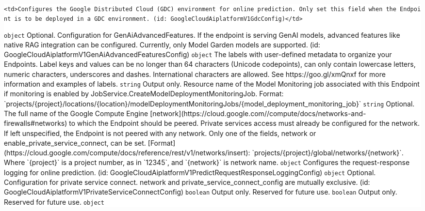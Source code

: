     <td>Configures the Google Distributed Cloud (GDC) environment for online prediction. Only set this field when the Endpoint is to be deployed in a GDC environment. (id: GoogleCloudAiplatformV1GdcConfig)</td>
</tr>
<tr>
    <td><CopyableCode code="genAiAdvancedFeaturesConfig" /></td>
    <td><code>object</code></td>
    <td>Optional. Configuration for GenAiAdvancedFeatures. If the endpoint is serving GenAI models, advanced features like native RAG integration can be configured. Currently, only Model Garden models are supported. (id: GoogleCloudAiplatformV1GenAiAdvancedFeaturesConfig)</td>
</tr>
<tr>
    <td><CopyableCode code="labels" /></td>
    <td><code>object</code></td>
    <td>The labels with user-defined metadata to organize your Endpoints. Label keys and values can be no longer than 64 characters (Unicode codepoints), can only contain lowercase letters, numeric characters, underscores and dashes. International characters are allowed. See https://goo.gl/xmQnxf for more information and examples of labels.</td>
</tr>
<tr>
    <td><CopyableCode code="modelDeploymentMonitoringJob" /></td>
    <td><code>string</code></td>
    <td>Output only. Resource name of the Model Monitoring job associated with this Endpoint if monitoring is enabled by JobService.CreateModelDeploymentMonitoringJob. Format: `projects/&#123;project&#125;/locations/&#123;location&#125;/modelDeploymentMonitoringJobs/&#123;model_deployment_monitoring_job&#125;`</td>
</tr>
<tr>
    <td><CopyableCode code="network" /></td>
    <td><code>string</code></td>
    <td>Optional. The full name of the Google Compute Engine [network](https://cloud.google.com//compute/docs/networks-and-firewalls#networks) to which the Endpoint should be peered. Private services access must already be configured for the network. If left unspecified, the Endpoint is not peered with any network. Only one of the fields, network or enable_private_service_connect, can be set. [Format](https://cloud.google.com/compute/docs/reference/rest/v1/networks/insert): `projects/&#123;project&#125;/global/networks/&#123;network&#125;`. Where `&#123;project&#125;` is a project number, as in `12345`, and `&#123;network&#125;` is network name.</td>
</tr>
<tr>
    <td><CopyableCode code="predictRequestResponseLoggingConfig" /></td>
    <td><code>object</code></td>
    <td>Configures the request-response logging for online prediction. (id: GoogleCloudAiplatformV1PredictRequestResponseLoggingConfig)</td>
</tr>
<tr>
    <td><CopyableCode code="privateServiceConnectConfig" /></td>
    <td><code>object</code></td>
    <td>Optional. Configuration for private service connect. network and private_service_connect_config are mutually exclusive. (id: GoogleCloudAiplatformV1PrivateServiceConnectConfig)</td>
</tr>
<tr>
    <td><CopyableCode code="satisfiesPzi" /></td>
    <td><code>boolean</code></td>
    <td>Output only. Reserved for future use.</td>
</tr>
<tr>
    <td><CopyableCode code="satisfiesPzs" /></td>
    <td><code>boolean</code></td>
    <td>Output only. Reserved for future use.</td>
</tr>
<tr>
    <td><CopyableCode code="trafficSplit" /></td>
    <td><code>object</code></td>